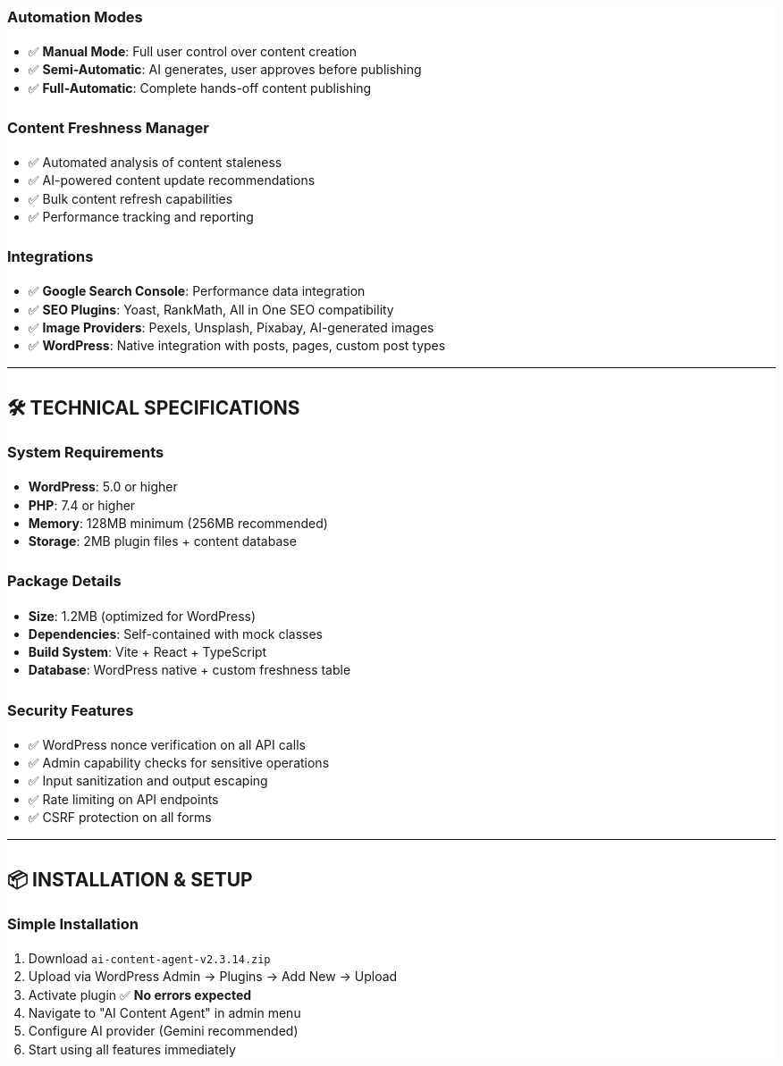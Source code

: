 ### **Automation Modes**
- ✅ **Manual Mode**: Full user control over content creation
- ✅ **Semi-Automatic**: AI generates, user approves before publishing
- ✅ **Full-Automatic**: Complete hands-off content publishing

### **Content Freshness Manager**
- ✅ Automated analysis of content staleness
- ✅ AI-powered content update recommendations
- ✅ Bulk content refresh capabilities
- ✅ Performance tracking and reporting

### **Integrations**
- ✅ **Google Search Console**: Performance data integration
- ✅ **SEO Plugins**: Yoast, RankMath, All in One SEO compatibility
- ✅ **Image Providers**: Pexels, Unsplash, Pixabay, AI-generated images
- ✅ **WordPress**: Native integration with posts, pages, custom post types

---

## 🛠️ **TECHNICAL SPECIFICATIONS**

### **System Requirements**
- **WordPress**: 5.0 or higher
- **PHP**: 7.4 or higher
- **Memory**: 128MB minimum (256MB recommended)
- **Storage**: 2MB plugin files + content database

### **Package Details**
- **Size**: 1.2MB (optimized for WordPress)
- **Dependencies**: Self-contained with mock classes
- **Build System**: Vite + React + TypeScript
- **Database**: WordPress native + custom freshness table

### **Security Features**
- ✅ WordPress nonce verification on all API calls
- ✅ Admin capability checks for sensitive operations
- ✅ Input sanitization and output escaping
- ✅ Rate limiting on API endpoints
- ✅ CSRF protection on all forms

---

## 📦 **INSTALLATION & SETUP**

### **Simple Installation**
1. Download `ai-content-agent-v2.3.14.zip`
2. Upload via WordPress Admin → Plugins → Add New → Upload
3. Activate plugin ✅ **No errors expected**
4. Navigate to "AI Content Agent" in admin menu
5. Configure AI provider (Gemini recommended)
6. Start using all features immediately
